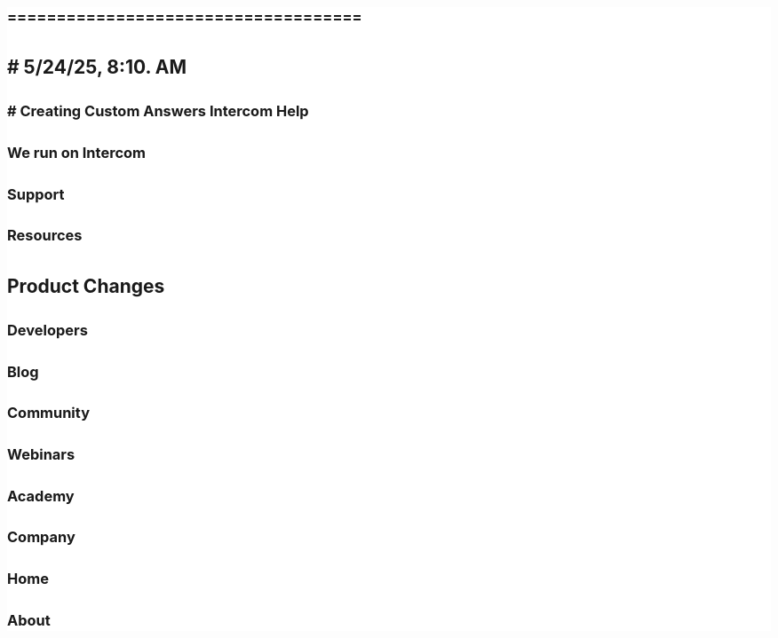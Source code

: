 
### ====================================



## # 5/24/25, 8:10. AM



### # Creating Custom Answers Intercom Help



### We run on Intercom



### Support



### Resources



## Product Changes



### Developers



### Blog



### Community



### Webinars



### Academy



### Company



### Home



### About

